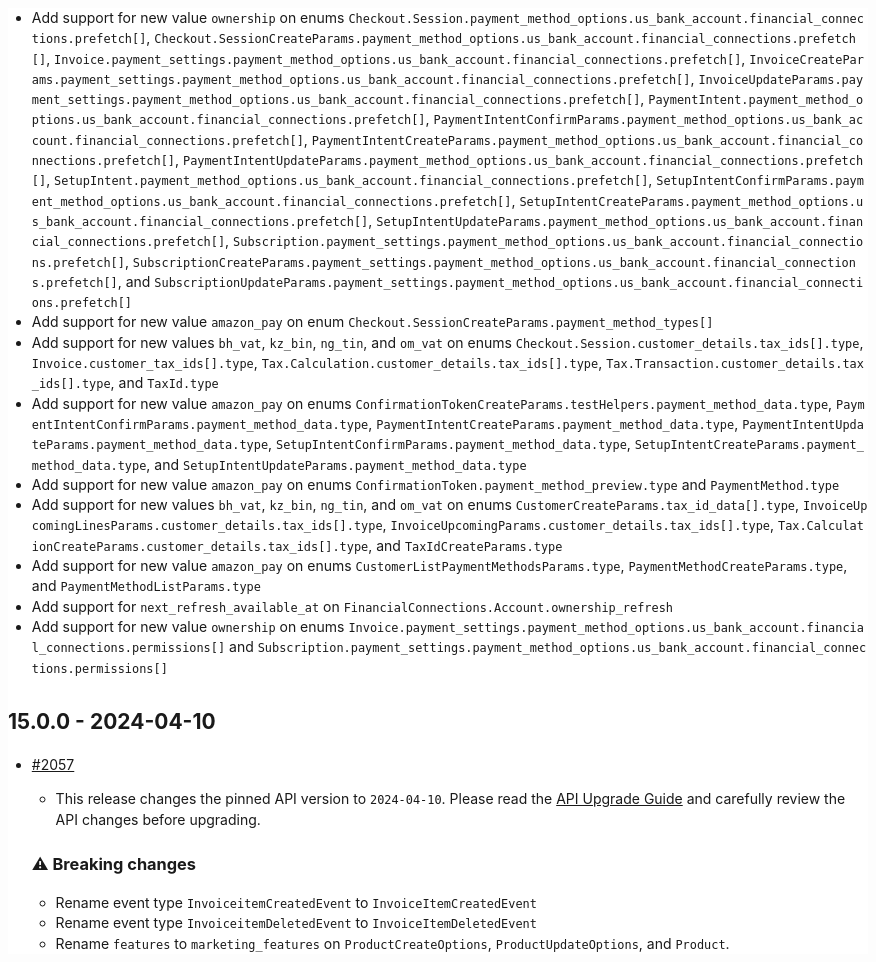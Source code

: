   * Add support for new value `ownership` on enums `Checkout.Session.payment_method_options.us_bank_account.financial_connections.prefetch[]`, `Checkout.SessionCreateParams.payment_method_options.us_bank_account.financial_connections.prefetch[]`, `Invoice.payment_settings.payment_method_options.us_bank_account.financial_connections.prefetch[]`, `InvoiceCreateParams.payment_settings.payment_method_options.us_bank_account.financial_connections.prefetch[]`, `InvoiceUpdateParams.payment_settings.payment_method_options.us_bank_account.financial_connections.prefetch[]`, `PaymentIntent.payment_method_options.us_bank_account.financial_connections.prefetch[]`, `PaymentIntentConfirmParams.payment_method_options.us_bank_account.financial_connections.prefetch[]`, `PaymentIntentCreateParams.payment_method_options.us_bank_account.financial_connections.prefetch[]`, `PaymentIntentUpdateParams.payment_method_options.us_bank_account.financial_connections.prefetch[]`, `SetupIntent.payment_method_options.us_bank_account.financial_connections.prefetch[]`, `SetupIntentConfirmParams.payment_method_options.us_bank_account.financial_connections.prefetch[]`, `SetupIntentCreateParams.payment_method_options.us_bank_account.financial_connections.prefetch[]`, `SetupIntentUpdateParams.payment_method_options.us_bank_account.financial_connections.prefetch[]`, `Subscription.payment_settings.payment_method_options.us_bank_account.financial_connections.prefetch[]`, `SubscriptionCreateParams.payment_settings.payment_method_options.us_bank_account.financial_connections.prefetch[]`, and `SubscriptionUpdateParams.payment_settings.payment_method_options.us_bank_account.financial_connections.prefetch[]`
  * Add support for new value `amazon_pay` on enum `Checkout.SessionCreateParams.payment_method_types[]`
  * Add support for new values `bh_vat`, `kz_bin`, `ng_tin`, and `om_vat` on enums `Checkout.Session.customer_details.tax_ids[].type`, `Invoice.customer_tax_ids[].type`, `Tax.Calculation.customer_details.tax_ids[].type`, `Tax.Transaction.customer_details.tax_ids[].type`, and `TaxId.type`
  * Add support for new value `amazon_pay` on enums `ConfirmationTokenCreateParams.testHelpers.payment_method_data.type`, `PaymentIntentConfirmParams.payment_method_data.type`, `PaymentIntentCreateParams.payment_method_data.type`, `PaymentIntentUpdateParams.payment_method_data.type`, `SetupIntentConfirmParams.payment_method_data.type`, `SetupIntentCreateParams.payment_method_data.type`, and `SetupIntentUpdateParams.payment_method_data.type`
  * Add support for new value `amazon_pay` on enums `ConfirmationToken.payment_method_preview.type` and `PaymentMethod.type`
  * Add support for new values `bh_vat`, `kz_bin`, `ng_tin`, and `om_vat` on enums `CustomerCreateParams.tax_id_data[].type`, `InvoiceUpcomingLinesParams.customer_details.tax_ids[].type`, `InvoiceUpcomingParams.customer_details.tax_ids[].type`, `Tax.CalculationCreateParams.customer_details.tax_ids[].type`, and `TaxIdCreateParams.type`
  * Add support for new value `amazon_pay` on enums `CustomerListPaymentMethodsParams.type`, `PaymentMethodCreateParams.type`, and `PaymentMethodListParams.type`
  * Add support for `next_refresh_available_at` on `FinancialConnections.Account.ownership_refresh`
  * Add support for new value `ownership` on enums `Invoice.payment_settings.payment_method_options.us_bank_account.financial_connections.permissions[]` and `Subscription.payment_settings.payment_method_options.us_bank_account.financial_connections.permissions[]`

## 15.0.0 - 2024-04-10
* [#2057](https://github.com/stripe/stripe-node/pull/2057)

  * This release changes the pinned API version to `2024-04-10`. Please read the [API Upgrade Guide](https://stripe.com/docs/upgrades#2024-04-10) and carefully review the API changes before upgrading.

  ### ⚠️ Breaking changes

  * Rename event type `InvoiceitemCreatedEvent` to `InvoiceItemCreatedEvent`
  * Rename event type `InvoiceitemDeletedEvent` to `InvoiceItemDeletedEvent`
  * Rename `features` to `marketing_features` on `ProductCreateOptions`, `ProductUpdateOptions`, and `Product`.
